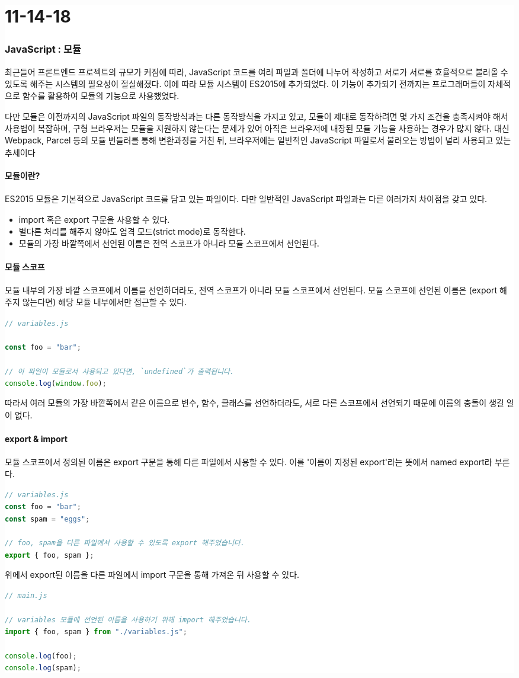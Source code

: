 # 11-14-18

### JavaScript : 모듈

최근들어 프론트엔드 프로젝트의 규모가 커짐에 따라, JavaScript 코드를 여러 파일과 폴더에 나누어 작성하고 서로가 서로를 효율적으로 불러올 수 있도록 해주는 시스템의 필요성이 절실해졌다. 이에 따라 모듈 시스템이 ES2015에 추가되었다. 이 기능이 추가되기 전까지는 프로그래머들이 자체적으로 함수를 활용하여 모듈의 기능으로 사용했었다.

다만 모듈은 이전까지의 JavaScript 파일의 동작방식과는 다른 동작방식을 가지고 있고, 모듈이 제대로 동작하려면 몇 가지 조건을 충족시켜야 해서 사용법이 복잡하며, 구형 브라우저는 모듈을 지원하지 않는다는 문제가 있어 아직은 브라우저에 내장된 모듈 기능을 사용하는 경우가 많지 않다. 대신 Webpack, Parcel 등의 모듈 번들러를 통해 변환과정을 거친 뒤, 브라우저에는 일반적인 JavaScript 파일로서 불러오는 방법이 널리 사용되고 있는 추세이다

#### 모듈이란?

ES2015 모듈은 기본적으로 JavaScript 코드를 담고 있는 파일이다. 다만 일반적인 JavaScript 파일과는 다른 여러가지 차이점을 갖고 있다.

- import 혹은 export 구문을 사용할 수 있다.
- 별다른 처리를 해주지 않아도 엄격 모드(strict mode)로 동작한다.
- 모듈의 가장 바깥쪽에서 선언된 이름은 전역 스코프가 아니라 모듈 스코프에서 선언된다.

#### 모듈 스코프

모듈 내부의 가장 바깥 스코프에서 이름을 선언하더라도, 전역 스코프가 아니라 모듈 스코프에서 선언된다. 모듈 스코프에 선언된 이름은 (export 해주지 않는다면) 해당 모듈 내부에서만 접근할 수 있다.

```js
// variables.js

const foo = "bar";

// 이 파일이 모듈로서 사용되고 있다면, `undefined`가 출력됩니다.
console.log(window.foo);
```

따라서 여러 모듈의 가장 바깥쪽에서 같은 이름으로 변수, 함수, 클래스를 선언하더라도, 서로 다른 스코프에서 선언되기 때문에 이름의 충돌이 생길 일이 없다.

#### export & import

모듈 스코프에서 정의된 이름은 export 구문을 통해 다른 파일에서 사용할 수 있다. 이를 '이름이 지정된 export'라는 뜻에서 named export라 부른다.

```js
// variables.js
const foo = "bar";
const spam = "eggs";

// foo, spam을 다른 파일에서 사용할 수 있도록 export 해주었습니다.
export { foo, spam };
```

위에서 export된 이름을 다른 파일에서 import 구문을 통해 가져온 뒤 사용할 수 있다.

```js
// main.js

// variables 모듈에 선언된 이름을 사용하기 위해 import 해주었습니다.
import { foo, spam } from "./variables.js";

console.log(foo);
console.log(spam);
```
